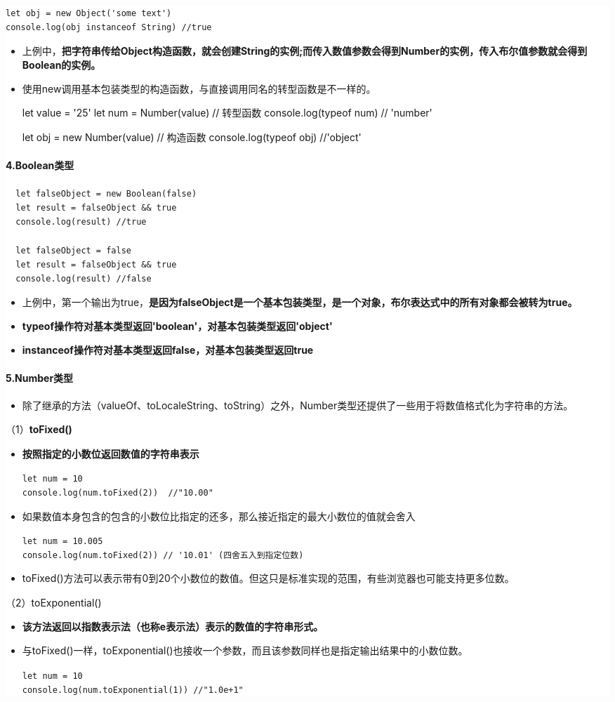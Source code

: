   ```
  let obj = new Object('some text')
  console.log(obj instanceof String) //true
  ```

  - 上例中，**把字符串传给Object构造函数，就会创建String的实例;而传入数值参数会得到Number的实例，传入布尔值参数就会得到Boolean的实例。**

-  使用new调用基本包装类型的构造函数，与直接调用同名的转型函数是不一样的。

      let value = '25'
      let num = Number(value) // 转型函数
      console.log(typeof num) // 'number'
      
      let obj = new Number(value) // 构造函数
      console.log(typeof obj) //'object'

#### 4.Boolean类型

	  let falseObject = new Boolean(false)
	  let result = falseObject && true
	  console.log(result) //true
	
	  let falseObject = false
	  let result = falseObject && true
	  console.log(result) //false

- 上例中，第一个输出为true，**是因为falseObject是一个基本包装类型，是一个对象，布尔表达式中的所有对象都会被转为true。**

- **typeof操作符对基本类型返回'boolean'，对基本包装类型返回'object'**

- **instanceof操作符对基本类型返回false，对基本包装类型返回true**

#### 5.Number类型  

- 除了继承的方法（valueOf、toLocaleString、toString）之外，Number类型还提供了一些用于将数值格式化为字符串的方法。

（1）**toFixed()**

 - **按照指定的小数位返回数值的字符串表示**

   ```
   let num = 10
   console.log(num.toFixed(2))  //"10.00"
   ```

 - 如果数值本身包含的包含的小数位比指定的还多，那么接近指定的最大小数位的值就会舍入

   ```
   let num = 10.005
   console.log(num.toFixed(2)) // '10.01' (四舍五入到指定位数)
   ```

 - toFixed()方法可以表示带有0到20个小数位的数值。但这只是标准实现的范围，有些浏览器也可能支持更多位数。

（2）toExponential()

 - **该方法返回以指数表示法（也称e表示法）表示的数值的字符串形式。**

 - 与toFixed()一样，toExponential()也接收一个参数，而且该参数同样也是指定输出结果中的小数位数。

   ```
   let num = 10
   console.log(num.toExponential(1)) //"1.0e+1"
   ```
